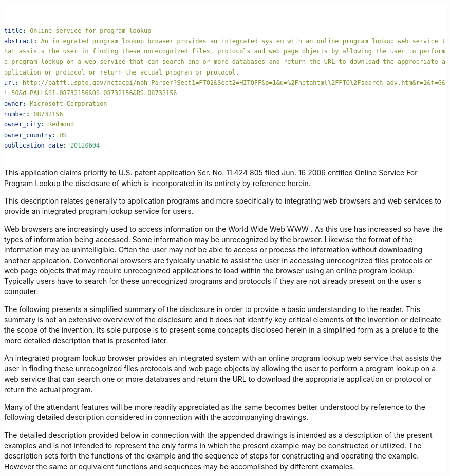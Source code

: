 ```yaml
---

title: Online service for program lookup
abstract: An integrated program lookup browser provides an integrated system with an online program lookup web service that assists the user in finding these unrecognized files, protocols and web page objects by allowing the user to perform a program lookup on a web service that can search one or more databases and return the URL to download the appropriate application or protocol or return the actual program or protocol.
url: http://patft.uspto.gov/netacgi/nph-Parser?Sect1=PTO2&Sect2=HITOFF&p=1&u=%2Fnetahtml%2FPTO%2Fsearch-adv.htm&r=1&f=G&l=50&d=PALL&S1=08732156&OS=08732156&RS=08732156
owner: Microsoft Corporation
number: 08732156
owner_city: Redmond
owner_country: US
publication_date: 20120604
---
```

This application claims priority to U.S. patent application Ser. No. 11 424 805 filed Jun. 16 2006 entitled Online Service For Program Lookup the disclosure of which is incorporated in its entirety by reference herein.

This description relates generally to application programs and more specifically to integrating web browsers and web services to provide an integrated program lookup service for users.

Web browsers are increasingly used to access information on the World Wide Web WWW . As this use has increased so have the types of information being accessed. Some information may be unrecognized by the browser. Likewise the format of the information may be unintelligible. Often the user may not be able to access or process the information without downloading another application. Conventional browsers are typically unable to assist the user in accessing unrecognized files protocols or web page objects that may require unrecognized applications to load within the browser using an online program lookup. Typically users have to search for these unrecognized programs and protocols if they are not already present on the user s computer.

The following presents a simplified summary of the disclosure in order to provide a basic understanding to the reader. This summary is not an extensive overview of the disclosure and it does not identify key critical elements of the invention or delineate the scope of the invention. Its sole purpose is to present some concepts disclosed herein in a simplified form as a prelude to the more detailed description that is presented later.

An integrated program lookup browser provides an integrated system with an online program lookup web service that assists the user in finding these unrecognized files protocols and web page objects by allowing the user to perform a program lookup on a web service that can search one or more databases and return the URL to download the appropriate application or protocol or return the actual program.

Many of the attendant features will be more readily appreciated as the same becomes better understood by reference to the following detailed description considered in connection with the accompanying drawings.

The detailed description provided below in connection with the appended drawings is intended as a description of the present examples and is not intended to represent the only forms in which the present example may be constructed or utilized. The description sets forth the functions of the example and the sequence of steps for constructing and operating the example. However the same or equivalent functions and sequences may be accomplished by different examples.
